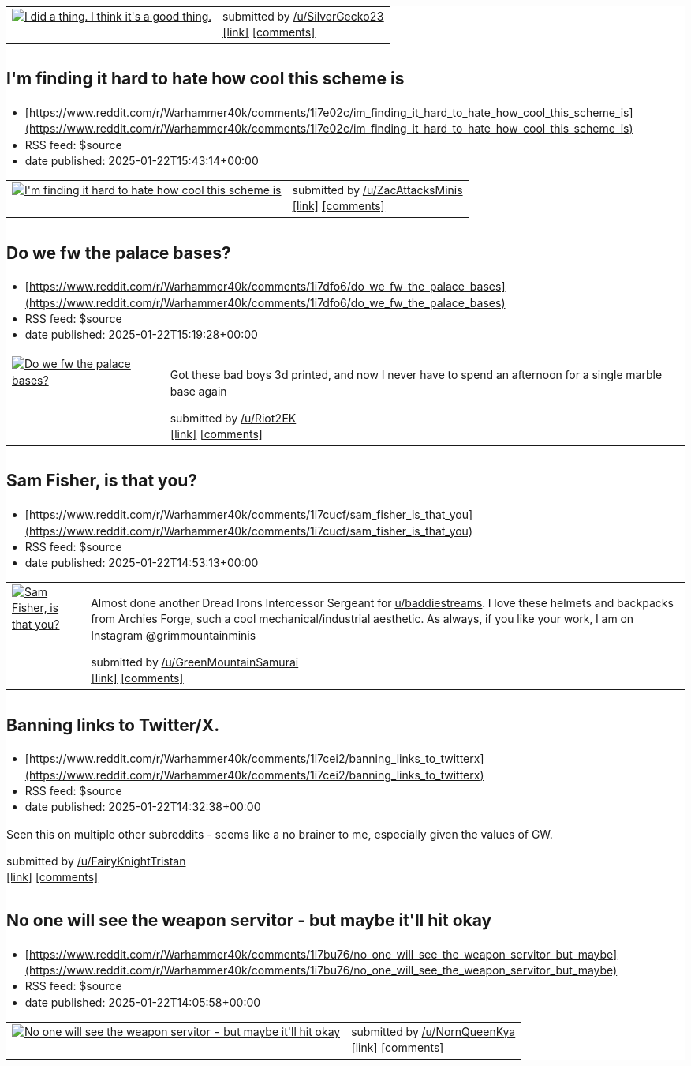 <table> <tr><td> <a href="https://www.reddit.com/r/Warhammer40k/comments/1i7e0gp/i_did_a_thing_i_think_its_a_good_thing/"> <img src="https://a.thumbs.redditmedia.com/y_yPw1DxFiWZYtazw50L4Y6AP5mgLDpaHhwsNntbPt4.jpg" alt="I did a thing. I think it's a good thing." title="I did a thing. I think it's a good thing." /> </a> </td><td> &#32; submitted by &#32; <a href="https://www.reddit.com/user/SilverGecko23"> /u/SilverGecko23 </a> <br/> <span><a href="https://www.reddit.com/gallery/1i7e0gp">[link]</a></span> &#32; <span><a href="https://www.reddit.com/r/Warhammer40k/comments/1i7e0gp/i_did_a_thing_i_think_its_a_good_thing/">[comments]</a></span> </td></tr></table>

## I'm finding it hard to hate how cool this scheme is
 - [https://www.reddit.com/r/Warhammer40k/comments/1i7e02c/im_finding_it_hard_to_hate_how_cool_this_scheme_is](https://www.reddit.com/r/Warhammer40k/comments/1i7e02c/im_finding_it_hard_to_hate_how_cool_this_scheme_is)
 - RSS feed: $source
 - date published: 2025-01-22T15:43:14+00:00

<table> <tr><td> <a href="https://www.reddit.com/r/Warhammer40k/comments/1i7e02c/im_finding_it_hard_to_hate_how_cool_this_scheme_is/"> <img src="https://b.thumbs.redditmedia.com/vLQWC-TmFS7r8C67lhsf7oZ3MUcAah-5cEl-xp2YuAA.jpg" alt="I'm finding it hard to hate how cool this scheme is" title="I'm finding it hard to hate how cool this scheme is" /> </a> </td><td> &#32; submitted by &#32; <a href="https://www.reddit.com/user/ZacAttacksMinis"> /u/ZacAttacksMinis </a> <br/> <span><a href="https://www.reddit.com/gallery/1i7e02c">[link]</a></span> &#32; <span><a href="https://www.reddit.com/r/Warhammer40k/comments/1i7e02c/im_finding_it_hard_to_hate_how_cool_this_scheme_is/">[comments]</a></span> </td></tr></table>

## Do we fw the palace bases?
 - [https://www.reddit.com/r/Warhammer40k/comments/1i7dfo6/do_we_fw_the_palace_bases](https://www.reddit.com/r/Warhammer40k/comments/1i7dfo6/do_we_fw_the_palace_bases)
 - RSS feed: $source
 - date published: 2025-01-22T15:19:28+00:00

<table> <tr><td> <a href="https://www.reddit.com/r/Warhammer40k/comments/1i7dfo6/do_we_fw_the_palace_bases/"> <img src="https://b.thumbs.redditmedia.com/6TIF0kssTQ7gm1OeGS6GZkZCozFtWhd8cGn6UWA3qPU.jpg" alt="Do we fw the palace bases?" title="Do we fw the palace bases?" /> </a> </td><td> <div class="md"><p>Got these bad boys 3d printed, and now I never have to spend an afternoon for a single marble base again</p> </div> &#32; submitted by &#32; <a href="https://www.reddit.com/user/Riot2EK"> /u/Riot2EK </a> <br/> <span><a href="https://www.reddit.com/gallery/1i7dfo6">[link]</a></span> &#32; <span><a href="https://www.reddit.com/r/Warhammer40k/comments/1i7dfo6/do_we_fw_the_palace_bases/">[comments]</a></span> </td></tr></table>

## Sam Fisher, is that you?
 - [https://www.reddit.com/r/Warhammer40k/comments/1i7cucf/sam_fisher_is_that_you](https://www.reddit.com/r/Warhammer40k/comments/1i7cucf/sam_fisher_is_that_you)
 - RSS feed: $source
 - date published: 2025-01-22T14:53:13+00:00

<table> <tr><td> <a href="https://www.reddit.com/r/Warhammer40k/comments/1i7cucf/sam_fisher_is_that_you/"> <img src="https://b.thumbs.redditmedia.com/_bKPC1RX1f_P7RcijIQETrvOJphEgrL5ra3v6Wg2vdA.jpg" alt="Sam Fisher, is that you?" title="Sam Fisher, is that you?" /> </a> </td><td> <div class="md"><p>Almost done another Dread Irons Intercessor Sergeant for <a href="/u/baddiestreams">u/baddiestreams</a>. I love these helmets and backpacks from Archies Forge, such a cool mechanical/industrial aesthetic. As always, if you like your work, I am on Instagram @grimmountainminis</p> </div> &#32; submitted by &#32; <a href="https://www.reddit.com/user/GreenMountainSamurai"> /u/GreenMountainSamurai </a> <br/> <span><a href="https://www.reddit.com/gallery/1i7cucf">[link]</a></span> &#32; <span><a href="https://www.reddit.com/r/Warhammer40k/comments/1i7cucf/sam_fisher_is_that_you/">[comments]</a></span> </td></tr></table>

## Banning links to Twitter/X.
 - [https://www.reddit.com/r/Warhammer40k/comments/1i7cei2/banning_links_to_twitterx](https://www.reddit.com/r/Warhammer40k/comments/1i7cei2/banning_links_to_twitterx)
 - RSS feed: $source
 - date published: 2025-01-22T14:32:38+00:00

<div class="md"><p>Seen this on multiple other subreddits - seems like a no brainer to me, especially given the values of GW.</p> </div> &#32; submitted by &#32; <a href="https://www.reddit.com/user/FairyKnightTristan"> /u/FairyKnightTristan </a> <br/> <span><a href="https://www.reddit.com/r/Warhammer40k/comments/1i7cei2/banning_links_to_twitterx/">[link]</a></span> &#32; <span><a href="https://www.reddit.com/r/Warhammer40k/comments/1i7cei2/banning_links_to_twitterx/">[comments]</a></span>

## No one will see the weapon servitor - but maybe it'll hit okay
 - [https://www.reddit.com/r/Warhammer40k/comments/1i7bu76/no_one_will_see_the_weapon_servitor_but_maybe](https://www.reddit.com/r/Warhammer40k/comments/1i7bu76/no_one_will_see_the_weapon_servitor_but_maybe)
 - RSS feed: $source
 - date published: 2025-01-22T14:05:58+00:00

<table> <tr><td> <a href="https://www.reddit.com/r/Warhammer40k/comments/1i7bu76/no_one_will_see_the_weapon_servitor_but_maybe/"> <img src="https://preview.redd.it/mwlko3vdyjee1.jpeg?width=640&amp;crop=smart&amp;auto=webp&amp;s=7d1080aabe249004207e4412896ed5fa60932326" alt="No one will see the weapon servitor - but maybe it'll hit okay" title="No one will see the weapon servitor - but maybe it'll hit okay" /> </a> </td><td> &#32; submitted by &#32; <a href="https://www.reddit.com/user/NornQueenKya"> /u/NornQueenKya </a> <br/> <span><a href="https://i.redd.it/mwlko3vdyjee1.jpeg">[link]</a></span> &#32; <span><a href="https://www.reddit.com/r/Warhammer40k/comments/1i7bu76/no_one_will_see_the_weapon_servitor_but_maybe/">[comments]</a></span> </td></tr></table>
